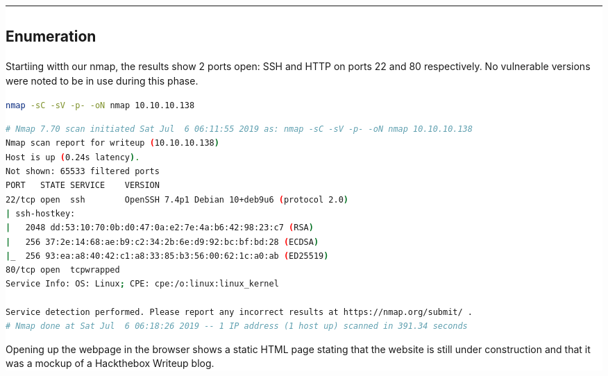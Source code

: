 

---


## Enumeration



Startiing witth our nmap, the results show 2 ports open: SSH and HTTP on ports 22 and 80 respectively. No vulnerable versions were noted to be in use during this phase.



~~~bash
nmap -sC -sV -p- -oN nmap 10.10.10.138
~~~


~~~bash
# Nmap 7.70 scan initiated Sat Jul  6 06:11:55 2019 as: nmap -sC -sV -p- -oN nmap 10.10.10.138               
Nmap scan report for writeup (10.10.10.138)
Host is up (0.24s latency).
Not shown: 65533 filtered ports
PORT   STATE SERVICE    VERSION
22/tcp open  ssh        OpenSSH 7.4p1 Debian 10+deb9u6 (protocol 2.0)                                        
| ssh-hostkey:
|   2048 dd:53:10:70:0b:d0:47:0a:e2:7e:4a:b6:42:98:23:c7 (RSA)                                               
|   256 37:2e:14:68:ae:b9:c2:34:2b:6e:d9:92:bc:bf:bd:28 (ECDSA)                                              
|_  256 93:ea:a8:40:42:c1:a8:33:85:b3:56:00:62:1c:a0:ab (ED25519)                                            
80/tcp open  tcpwrapped
Service Info: OS: Linux; CPE: cpe:/o:linux:linux_kernel                                                      

Service detection performed. Please report any incorrect results at https://nmap.org/submit/ .               
# Nmap done at Sat Jul  6 06:18:26 2019 -- 1 IP address (1 host up) scanned in 391.34 seconds  
~~~


Opening up the webpage in the browser shows a static HTML page stating that the website is still under construction and that it was a mockup of a Hackthebox Writeup blog.


